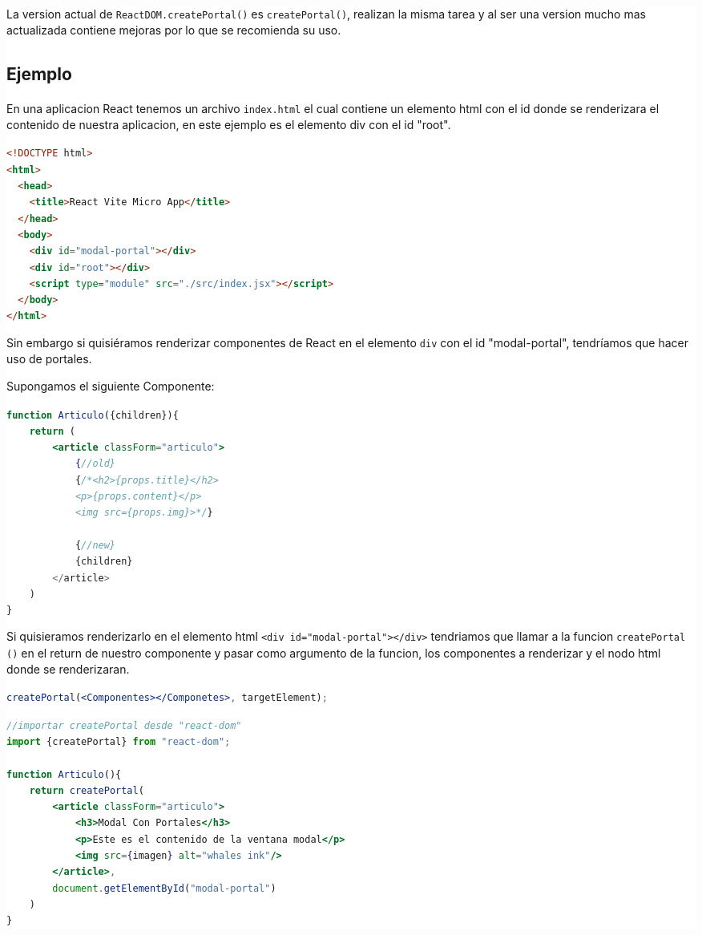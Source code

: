 La version actual de `ReactDOM.createPortal()` es `createPortal()`, realizan la misma tarea y al ser una version mucho mas actualizada contiene mejoras por lo que se recomienda su uso.

## Ejemplo

En una aplicacion React tenemos un archivo ``index.html`` el cual contiene un elemento html con el id donde se renderizara el contenido de nuestra aplicacion, en este ejemplo es el elemento div con el id "root".

```html
<!DOCTYPE html>
<html>
  <head>
    <title>React Vite Micro App</title>
  </head>
  <body>
	<div id="modal-portal"></div>
    <div id="root"></div>
    <script type="module" src="./src/index.jsx"></script>
  </body>
</html>
```

Sin embargo si quisiéramos renderizar componentes de React en el elemento `div` con el id "modal-portal", tendríamos que hacer uso de portales.

Supongamos el siguiente Componente:

```jsx
function Articulo({children}){
	return (
		<article classForm="articulo">
			{//old}
			{/*<h2>{props.title}</h2>
			<p>{props.content}</p>
			<img src={props.img}>*/}
			
			{//new}
			{children}
		</article>
	)
}
```

Si quisieramos renderizarlo en el elemento html `<div id="modal-portal"></div>` tendriamos que llamar a la funcion `createPortal()` en el return de nuestro componente y pasar como argumento de la funcion, los componentes a renderizar y el nodo html donde se renderizaran.

```jsx
createPortal(<Componentes></Componetes>, targetElement);
```


```jsx
//importar createPortal desde "react-dom"
import {createPortal} from "react-dom";

function Articulo(){
	return createPortal(
		<article classForm="articulo">
			<h3>Modal Con Portales</h3>
            <p>Este es el contenido de la ventana modal</p>
            <img src={imagen} alt="whales ink"/>
		</article>,
		document.getElementById("modal-portal")
	)
}
```
